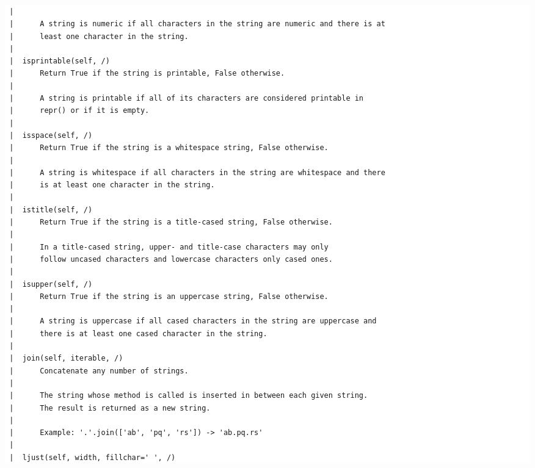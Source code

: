      |
     |      A string is numeric if all characters in the string are numeric and there is at
     |      least one character in the string.
     |
     |  isprintable(self, /)
     |      Return True if the string is printable, False otherwise.
     |
     |      A string is printable if all of its characters are considered printable in
     |      repr() or if it is empty.
     |
     |  isspace(self, /)
     |      Return True if the string is a whitespace string, False otherwise.
     |
     |      A string is whitespace if all characters in the string are whitespace and there
     |      is at least one character in the string.
     |
     |  istitle(self, /)
     |      Return True if the string is a title-cased string, False otherwise.
     |
     |      In a title-cased string, upper- and title-case characters may only
     |      follow uncased characters and lowercase characters only cased ones.
     |
     |  isupper(self, /)
     |      Return True if the string is an uppercase string, False otherwise.
     |
     |      A string is uppercase if all cased characters in the string are uppercase and
     |      there is at least one cased character in the string.
     |
     |  join(self, iterable, /)
     |      Concatenate any number of strings.
     |
     |      The string whose method is called is inserted in between each given string.
     |      The result is returned as a new string.
     |
     |      Example: '.'.join(['ab', 'pq', 'rs']) -> 'ab.pq.rs'
     |
     |  ljust(self, width, fillchar=' ', /)